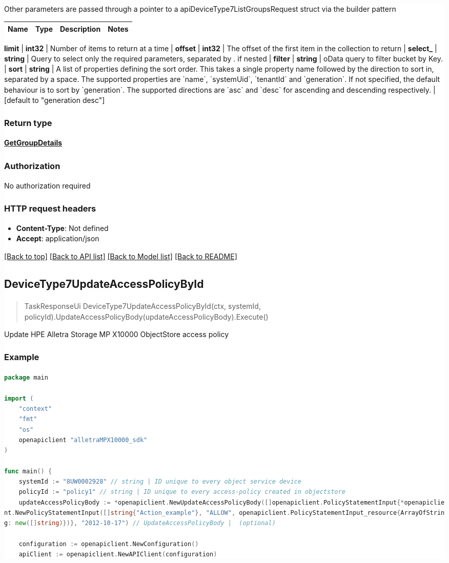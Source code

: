 Other parameters are passed through a pointer to a apiDeviceType7ListGroupsRequest struct via the builder pattern


Name | Type | Description  | Notes
------------- | ------------- | ------------- | -------------

 **limit** | **int32** | Number of items to return at a time | 
 **offset** | **int32** | The offset of the first item in the collection to return | 
 **select_** | **string** | Query to select only the required parameters, separated by . if nested | 
 **filter** | **string** | oData query to filter bucket by Key. | 
 **sort** | **string** | A list of properties defining the sort order. This takes a single property name followed by the direction to sort in, separated by a space. The supported properties are &#x60;name&#x60;, &#x60;systemUid&#x60;, &#x60;tenantId&#x60; and &#x60;generation&#x60;. If not specified, the default behaviour is to sort by &#x60;generation&#x60;. The supported directions are &#x60;asc&#x60; and &#x60;desc&#x60; for ascending and descending respectively.  | [default to &quot;generation desc&quot;]

### Return type

[**GetGroupDetails**](GetGroupDetails.md)

### Authorization

No authorization required

### HTTP request headers

- **Content-Type**: Not defined
- **Accept**: application/json

[[Back to top]](#) [[Back to API list]](../README.md#documentation-for-api-endpoints)
[[Back to Model list]](../README.md#documentation-for-models)
[[Back to README]](../README.md)


## DeviceType7UpdateAccessPolicyById

> TaskResponseUi DeviceType7UpdateAccessPolicyById(ctx, systemId, policyId).UpdateAccessPolicyBody(updateAccessPolicyBody).Execute()

Update HPE Alletra Storage MP X10000 ObjectStore access policy



### Example

```go
package main

import (
	"context"
	"fmt"
	"os"
	openapiclient "alletraMPX10000_sdk"
)

func main() {
	systemId := "8UW0002928" // string | ID unique to every object service device
	policyId := "policy1" // string | ID unique to every access-policy created in objectstore
	updateAccessPolicyBody := *openapiclient.NewUpdateAccessPolicyBody([]openapiclient.PolicyStatementInput{*openapiclient.NewPolicyStatementInput([]string{"Action_example"}, "ALLOW", openapiclient.PolicyStatementInput_resource{ArrayOfString: new([]string)})}, "2012-10-17") // UpdateAccessPolicyBody |  (optional)

	configuration := openapiclient.NewConfiguration()
	apiClient := openapiclient.NewAPIClient(configuration)
```